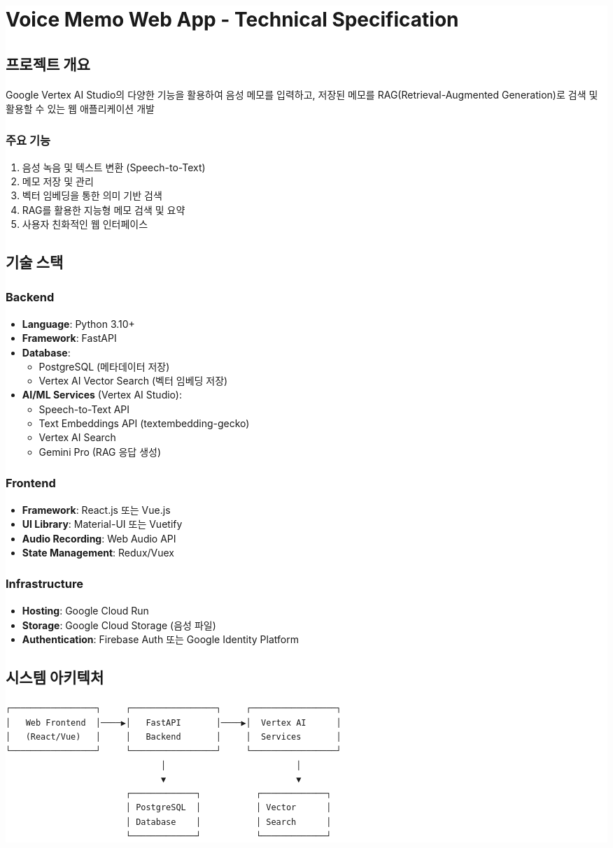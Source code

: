 # Voice Memo Web App - Technical Specification

## 프로젝트 개요
Google Vertex AI Studio의 다양한 기능을 활용하여 음성 메모를 입력하고, 저장된 메모를 RAG(Retrieval-Augmented Generation)로 검색 및 활용할 수 있는 웹 애플리케이션 개발

### 주요 기능
1. 음성 녹음 및 텍스트 변환 (Speech-to-Text)
2. 메모 저장 및 관리
3. 벡터 임베딩을 통한 의미 기반 검색
4. RAG를 활용한 지능형 메모 검색 및 요약
5. 사용자 친화적인 웹 인터페이스

## 기술 스택

### Backend
- **Language**: Python 3.10+
- **Framework**: FastAPI
- **Database**: 
  - PostgreSQL (메타데이터 저장)
  - Vertex AI Vector Search (벡터 임베딩 저장)
- **AI/ML Services** (Vertex AI Studio):
  - Speech-to-Text API
  - Text Embeddings API (textembedding-gecko)
  - Vertex AI Search
  - Gemini Pro (RAG 응답 생성)

### Frontend
- **Framework**: React.js 또는 Vue.js
- **UI Library**: Material-UI 또는 Vuetify
- **Audio Recording**: Web Audio API
- **State Management**: Redux/Vuex

### Infrastructure
- **Hosting**: Google Cloud Run
- **Storage**: Google Cloud Storage (음성 파일)
- **Authentication**: Firebase Auth 또는 Google Identity Platform

## 시스템 아키텍처

```
┌─────────────────┐     ┌─────────────────┐     ┌─────────────────┐
│   Web Frontend  │────▶│   FastAPI       │────▶│  Vertex AI      │
│   (React/Vue)   │     │   Backend       │     │  Services       │
└─────────────────┘     └─────────────────┘     └─────────────────┘
                               │                          │
                               ▼                          ▼
                        ┌─────────────┐           ┌─────────────┐
                        │ PostgreSQL  │           │ Vector      │
                        │ Database    │           │ Search      │
                        └─────────────┘           └─────────────┘
```
